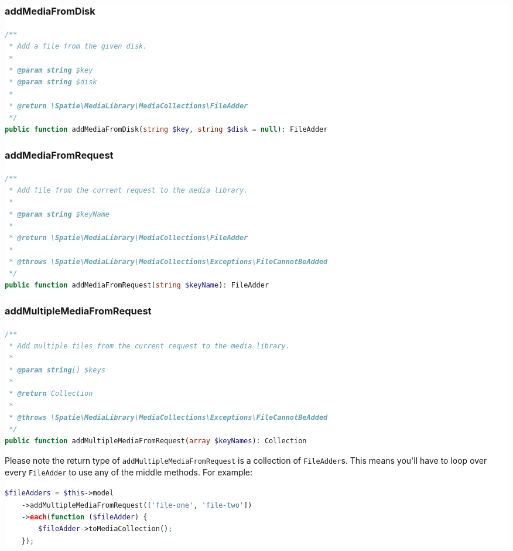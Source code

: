 ### addMediaFromDisk

```php
/**
 * Add a file from the given disk.
 *
 * @param string $key
 * @param string $disk
 *
 * @return \Spatie\MediaLibrary\MediaCollections\FileAdder
 */
public function addMediaFromDisk(string $key, string $disk = null): FileAdder
```

### addMediaFromRequest

```php
/**
 * Add file from the current request to the media library.
 *
 * @param string $keyName
 *
 * @return \Spatie\MediaLibrary\MediaCollections\FileAdder
 *
 * @throws \Spatie\MediaLibrary\MediaCollections\Exceptions\FileCannotBeAdded
 */
public function addMediaFromRequest(string $keyName): FileAdder
```

### addMultipleMediaFromRequest

```php
/**
 * Add multiple files from the current request to the media library.
 *
 * @param string[] $keys
 *
 * @return Collection
 *
 * @throws \Spatie\MediaLibrary\MediaCollections\Exceptions\FileCannotBeAdded
 */
public function addMultipleMediaFromRequest(array $keyNames): Collection
```

Please note the return type of `addMultipleMediaFromRequest` is a collection of `FileAdder`s. This means you'll have to loop over every `FileAdder` to use any of the middle methods. For example:

```php
$fileAdders = $this->model
    ->addMultipleMediaFromRequest(['file-one', 'file-two'])
    ->each(function ($fileAdder) {
        $fileAdder->toMediaCollection();
    });
```
